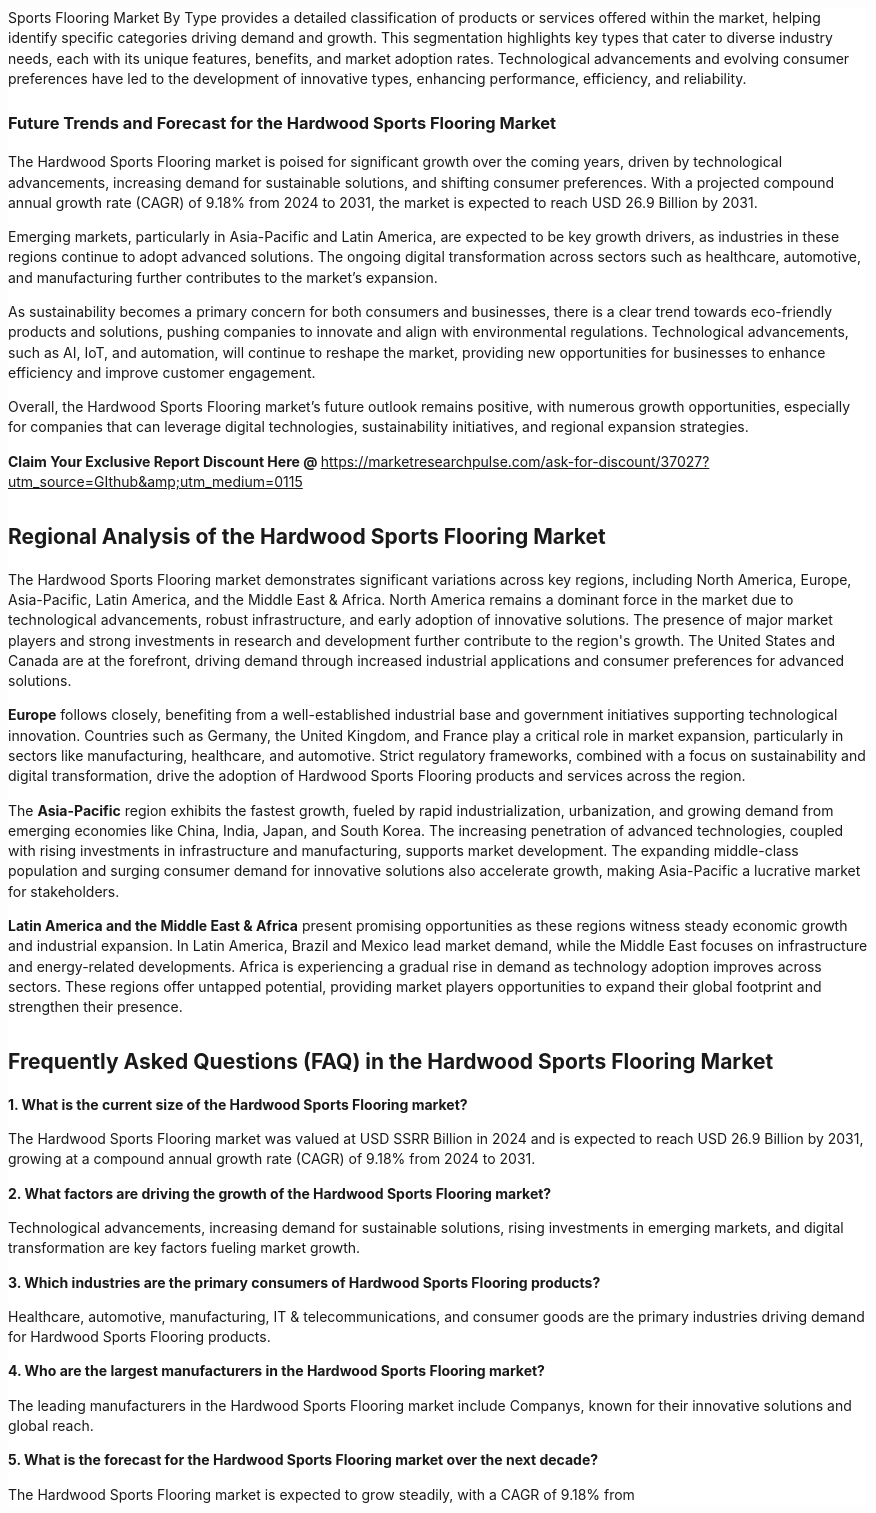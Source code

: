 Sports Flooring Market By Type provides a detailed classification of products or services offered within the market, helping identify specific categories driving demand and growth. This segmentation highlights key types that cater to diverse industry needs, each with its unique features, benefits, and market adoption rates. Technological advancements and evolving consumer preferences have led to the development of innovative types, enhancing performance, efficiency, and reliability.</p><h3>Future Trends and Forecast for the Hardwood Sports Flooring Market</h3><p>The Hardwood Sports Flooring market is poised for significant growth over the coming years, driven by technological advancements, increasing demand for sustainable solutions, and shifting consumer preferences. With a projected compound annual growth rate (CAGR) of 9.18% from 2024 to 2031, the market is expected to reach USD 26.9 Billion by 2031.</p><p>Emerging markets, particularly in Asia-Pacific and Latin America, are expected to be key growth drivers, as industries in these regions continue to adopt advanced solutions. The ongoing digital transformation across sectors such as healthcare, automotive, and manufacturing further contributes to the market&rsquo;s expansion.</p><p>As sustainability becomes a primary concern for both consumers and businesses, there is a clear trend towards eco-friendly products and solutions, pushing companies to innovate and align with environmental regulations. Technological advancements, such as AI, IoT, and automation, will continue to reshape the market, providing new opportunities for businesses to enhance efficiency and improve customer engagement.</p><p>Overall, the Hardwood Sports Flooring market&rsquo;s future outlook remains positive, with numerous growth opportunities, especially for companies that can leverage digital technologies, sustainability initiatives, and regional expansion strategies.</p><p><strong>Claim Your Exclusive Report Discount Here @ </strong><a href="https://marketresearchpulse.com/ask-for-discount/37027?utm_source=GIthub&amp;utm_medium=0115">https://marketresearchpulse.com/ask-for-discount/37027?utm_source=GIthub&amp;utm_medium=0115</a></p><h2><strong>Regional Analysis of the Hardwood Sports Flooring Market</strong></h2><p>The Hardwood Sports Flooring market demonstrates significant variations across key regions, including North America, Europe, Asia-Pacific, Latin America, and the Middle East &amp; Africa. North America remains a dominant force in the market due to technological advancements, robust infrastructure, and early adoption of innovative solutions. The presence of major market players and strong investments in research and development further contribute to the region's growth. The United States and Canada are at the forefront, driving demand through increased industrial applications and consumer preferences for advanced solutions.</p><p><strong>Europe</strong> follows closely, benefiting from a well-established industrial base and government initiatives supporting technological innovation. Countries such as Germany, the United Kingdom, and France play a critical role in market expansion, particularly in sectors like manufacturing, healthcare, and automotive. Strict regulatory frameworks, combined with a focus on sustainability and digital transformation, drive the adoption of Hardwood Sports Flooring products and services across the region.</p><p>The <strong>Asia-Pacific</strong> region exhibits the fastest growth, fueled by rapid industrialization, urbanization, and growing demand from emerging economies like China, India, Japan, and South Korea. The increasing penetration of advanced technologies, coupled with rising investments in infrastructure and manufacturing, supports market development. The expanding middle-class population and surging consumer demand for innovative solutions also accelerate growth, making Asia-Pacific a lucrative market for stakeholders.</p><p><strong>Latin America and the Middle East &amp; Africa</strong> present promising opportunities as these regions witness steady economic growth and industrial expansion. In Latin America, Brazil and Mexico lead market demand, while the Middle East focuses on infrastructure and energy-related developments. Africa is experiencing a gradual rise in demand as technology adoption improves across sectors. These regions offer untapped potential, providing market players opportunities to expand their global footprint and strengthen their presence.</p><h2><strong>Frequently Asked Questions (FAQ) in the Hardwood Sports Flooring Market</strong></h2><p><strong>1. What is the current size of the Hardwood Sports Flooring market?</strong></p><p>The Hardwood Sports Flooring market was valued at USD SSRR Billion in 2024 and is expected to reach USD 26.9 Billion by 2031, growing at a compound annual growth rate (CAGR) of 9.18% from 2024 to 2031.</p><p><strong>2. What factors are driving the growth of the Hardwood Sports Flooring market?</strong></p><p>Technological advancements, increasing demand for sustainable solutions, rising investments in emerging markets, and digital transformation are key factors fueling market growth.</p><p><strong>3. Which industries are the primary consumers of Hardwood Sports Flooring products?</strong></p><p>Healthcare, automotive, manufacturing, IT &amp; telecommunications, and consumer goods are the primary industries driving demand for Hardwood Sports Flooring products.</p><p><strong>4. Who are the largest manufacturers in the Hardwood Sports Flooring market?</strong></p><p>The leading manufacturers in the Hardwood Sports Flooring market include Companys, known for their innovative solutions and global reach.</p><p><strong>5. What is the forecast for the Hardwood Sports Flooring market over the next decade?</strong></p><p>The Hardwood Sports Flooring market is expected to grow steadily, with a CAGR of 9.18% from